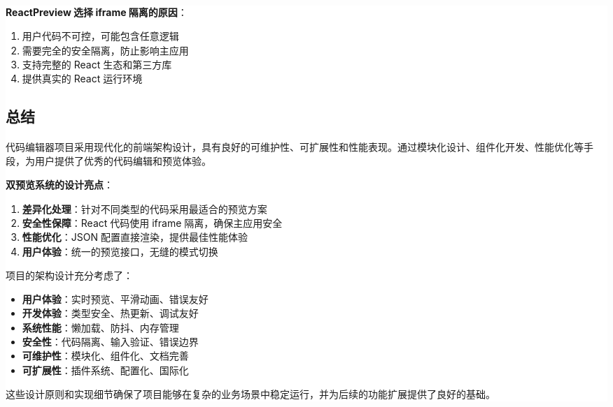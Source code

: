 **ReactPreview 选择 iframe 隔离的原因**：

1. 用户代码不可控，可能包含任意逻辑
2. 需要完全的安全隔离，防止影响主应用
3. 支持完整的 React 生态和第三方库
4. 提供真实的 React 运行环境

## 总结

代码编辑器项目采用现代化的前端架构设计，具有良好的可维护性、可扩展性和性能表现。通过模块化设计、组件化开发、性能优化等手段，为用户提供了优秀的代码编辑和预览体验。

**双预览系统的设计亮点**：

1. **差异化处理**：针对不同类型的代码采用最适合的预览方案
2. **安全性保障**：React 代码使用 iframe 隔离，确保主应用安全
3. **性能优化**：JSON 配置直接渲染，提供最佳性能体验
4. **用户体验**：统一的预览接口，无缝的模式切换

项目的架构设计充分考虑了：

- **用户体验**：实时预览、平滑动画、错误友好
- **开发体验**：类型安全、热更新、调试友好
- **系统性能**：懒加载、防抖、内存管理
- **安全性**：代码隔离、输入验证、错误边界
- **可维护性**：模块化、组件化、文档完善
- **可扩展性**：插件系统、配置化、国际化

这些设计原则和实现细节确保了项目能够在复杂的业务场景中稳定运行，并为后续的功能扩展提供了良好的基础。
